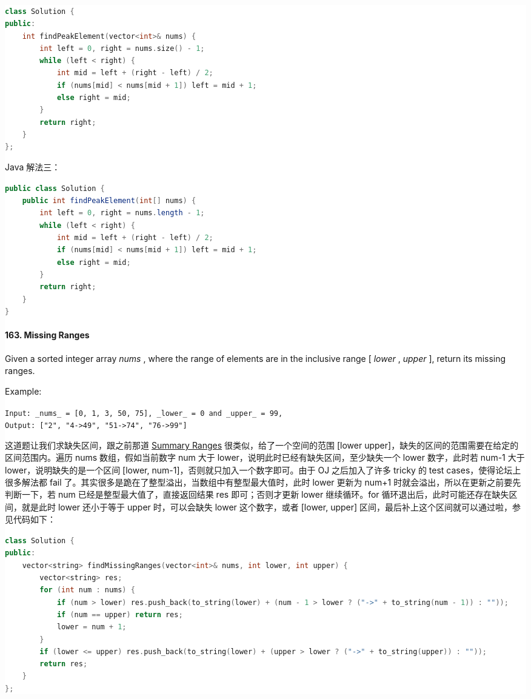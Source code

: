 ```C++
class Solution {
public:
    int findPeakElement(vector<int>& nums) {
        int left = 0, right = nums.size() - 1;
        while (left < right) {
            int mid = left + (right - left) / 2;
            if (nums[mid] < nums[mid + 1]) left = mid + 1;
            else right = mid;
        }
        return right;
    }
};
```

Java 解法三：

```Java
public class Solution {
    public int findPeakElement(int[] nums) {
        int left = 0, right = nums.length - 1;
        while (left < right) {
            int mid = left + (right - left) / 2;
            if (nums[mid] < nums[mid + 1]) left = mid + 1;
            else right = mid;
        }
        return right;
    }
}
```



#### 163. Missing Ranges

Given a sorted integer array *nums* , where the range of elements are in the inclusive range [ *lower* , *upper* ], return its missing ranges.

Example:

```
Input: _nums_ = [0, 1, 3, 50, 75], _lower_ = 0 and _upper_ = 99,
Output: ["2", "4->49", "51->74", "76->99"]
```

这道题让我们求缺失区间，跟之前那道 [Summary Ranges](http://www.cnblogs.com/grandyang/p/4603555.html) 很类似，给了一个空间的范围 [lower upper]，缺失的区间的范围需要在给定的区间范围内。遍历 nums 数组，假如当前数字 num 大于 lower，说明此时已经有缺失区间，至少缺失一个 lower 数字，此时若 num-1 大于 lower，说明缺失的是一个区间 [lower, num-1]，否则就只加入一个数字即可。由于 OJ 之后加入了许多 tricky 的 test cases，使得论坛上很多解法都 fail 了。其实很多是跪在了整型溢出，当数组中有整型最大值时，此时 lower 更新为 num+1 时就会溢出，所以在更新之前要先判断一下，若 num 已经是整型最大值了，直接返回结果 res 即可；否则才更新 lower 继续循环。for 循环退出后，此时可能还存在缺失区间，就是此时 lower 还小于等于 upper 时，可以会缺失 lower 这个数字，或者 [lower, upper] 区间，最后补上这个区间就可以通过啦，参见代码如下：

```C++
class Solution {
public:
    vector<string> findMissingRanges(vector<int>& nums, int lower, int upper) {
        vector<string> res;
        for (int num : nums) {
            if (num > lower) res.push_back(to_string(lower) + (num - 1 > lower ? ("->" + to_string(num - 1)) : ""));
            if (num == upper) return res;
            lower = num + 1;
        }
        if (lower <= upper) res.push_back(to_string(lower) + (upper > lower ? ("->" + to_string(upper)) : ""));
        return res;
    }
};
```
